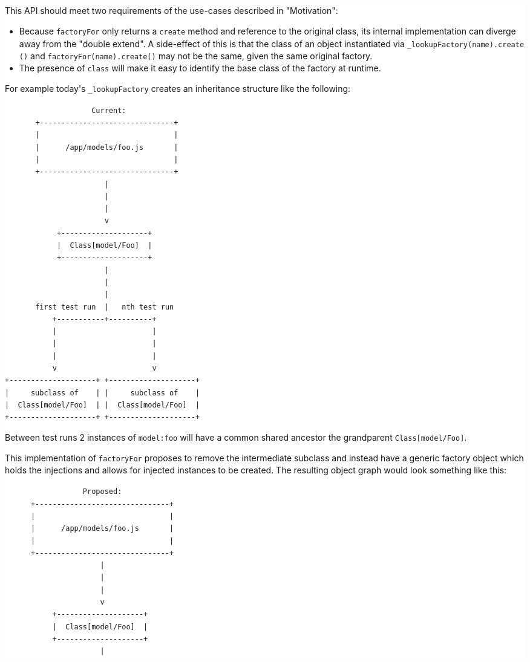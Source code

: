 This API should meet two requirements of the use-cases described in
"Motivation":

* Because `factoryFor` only returns a `create` method and reference to the
  original class, its internal implementation can diverge away from the
  "double extend". A side-effect of this is that the
  class of an object instantiated via `_lookupFactory(name).create()`
  and `factoryFor(name).create()` may not be the same, given the
  same original factory.
* The presence of `class` will make it easy to identify the base class of the
  factory at runtime.

For example today's `_lookupFactory` creates an inheritance structure like
the following:

```
                    Current:
       +-------------------------------+
       |                               |
       |      /app/models/foo.js       |
       |                               |
       +-------------------------------+
                       |
                       |
                       |
                       v
            +--------------------+
            |  Class[model/Foo]  |
            +--------------------+
                       |
                       |
                       |
       first test run  |   nth test run
           +-----------+----------+
           |                      |
           |                      |
           |                      |
           v                      v
+--------------------+ +--------------------+
|     subclass of    | |     subclass of    |
|  Class[model/Foo]  | |  Class[model/Foo]  |
+--------------------+ +--------------------+
```

Between test runs 2 instances of `model:foo` will have a common
shared ancestor the grandparent `Class[model/Foo]`.

This implementation of `factoryFor` proposes to remove the intermediate
subclass and instead have a generic
factory object which holds the injections and allows for injected instances
to be created. The resulting object graph would look something like this:

```
                  Proposed:
      +-------------------------------+
      |                               |
      |      /app/models/foo.js       |
      |                               |
      +-------------------------------+
                      |
                      |
                      |
                      v
           +--------------------+
           |  Class[model/Foo]  |
           +--------------------+
                      |
```